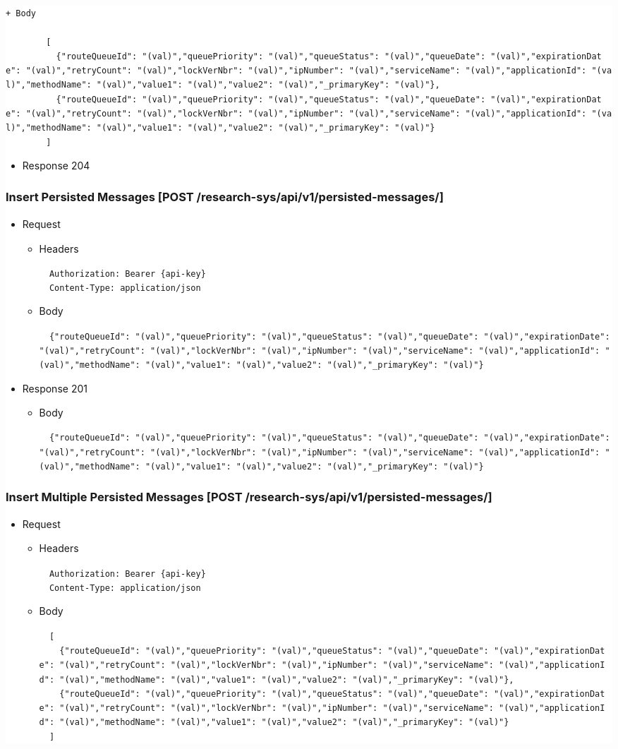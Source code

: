     + Body
    
            [
              {"routeQueueId": "(val)","queuePriority": "(val)","queueStatus": "(val)","queueDate": "(val)","expirationDate": "(val)","retryCount": "(val)","lockVerNbr": "(val)","ipNumber": "(val)","serviceName": "(val)","applicationId": "(val)","methodName": "(val)","value1": "(val)","value2": "(val)","_primaryKey": "(val)"},
              {"routeQueueId": "(val)","queuePriority": "(val)","queueStatus": "(val)","queueDate": "(val)","expirationDate": "(val)","retryCount": "(val)","lockVerNbr": "(val)","ipNumber": "(val)","serviceName": "(val)","applicationId": "(val)","methodName": "(val)","value1": "(val)","value2": "(val)","_primaryKey": "(val)"}
            ]
			
+ Response 204

### Insert Persisted Messages [POST /research-sys/api/v1/persisted-messages/]

+ Request

    + Headers

            Authorization: Bearer {api-key}   
            Content-Type: application/json

    + Body
    
            {"routeQueueId": "(val)","queuePriority": "(val)","queueStatus": "(val)","queueDate": "(val)","expirationDate": "(val)","retryCount": "(val)","lockVerNbr": "(val)","ipNumber": "(val)","serviceName": "(val)","applicationId": "(val)","methodName": "(val)","value1": "(val)","value2": "(val)","_primaryKey": "(val)"}
			
+ Response 201
    
    + Body
            
            {"routeQueueId": "(val)","queuePriority": "(val)","queueStatus": "(val)","queueDate": "(val)","expirationDate": "(val)","retryCount": "(val)","lockVerNbr": "(val)","ipNumber": "(val)","serviceName": "(val)","applicationId": "(val)","methodName": "(val)","value1": "(val)","value2": "(val)","_primaryKey": "(val)"}
            
### Insert Multiple Persisted Messages [POST /research-sys/api/v1/persisted-messages/]

+ Request

    + Headers

            Authorization: Bearer {api-key}   
            Content-Type: application/json

    + Body
    
            [
              {"routeQueueId": "(val)","queuePriority": "(val)","queueStatus": "(val)","queueDate": "(val)","expirationDate": "(val)","retryCount": "(val)","lockVerNbr": "(val)","ipNumber": "(val)","serviceName": "(val)","applicationId": "(val)","methodName": "(val)","value1": "(val)","value2": "(val)","_primaryKey": "(val)"},
              {"routeQueueId": "(val)","queuePriority": "(val)","queueStatus": "(val)","queueDate": "(val)","expirationDate": "(val)","retryCount": "(val)","lockVerNbr": "(val)","ipNumber": "(val)","serviceName": "(val)","applicationId": "(val)","methodName": "(val)","value1": "(val)","value2": "(val)","_primaryKey": "(val)"}
            ]
			